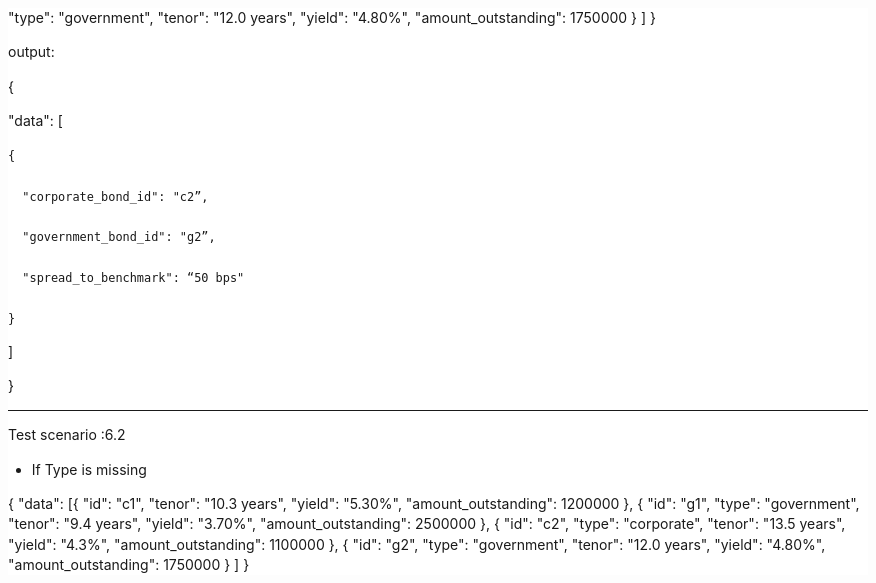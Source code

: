  "type": "government",
 "tenor": "12.0 years",
 "yield": "4.80%",
 "amount_outstanding": 1750000
 }
 ]
}

output:



{

  "data": [

    {

      "corporate_bond_id": "c2”,

      "government_bond_id": "g2”,

      "spread_to_benchmark": “50 bps"

    }

  ]

}



---------------------
Test scenario :6.2
 - If Type is missing

{
 "data": [{
 "id": "c1",
 "tenor": "10.3 years",
 "yield": "5.30%",
 "amount_outstanding": 1200000
 },
 {
 "id": "g1",
 "type": "government",
 "tenor": "9.4 years",
 "yield": "3.70%",
 "amount_outstanding": 2500000
 },
 {
 "id": "c2",
 "type": "corporate",
 "tenor": "13.5 years",
 "yield": "4.3%",
 "amount_outstanding": 1100000
 },
 {
 "id": "g2",
 "type": "government",
 "tenor": "12.0 years",
 "yield": "4.80%",
 "amount_outstanding": 1750000
 }
 ]
}
